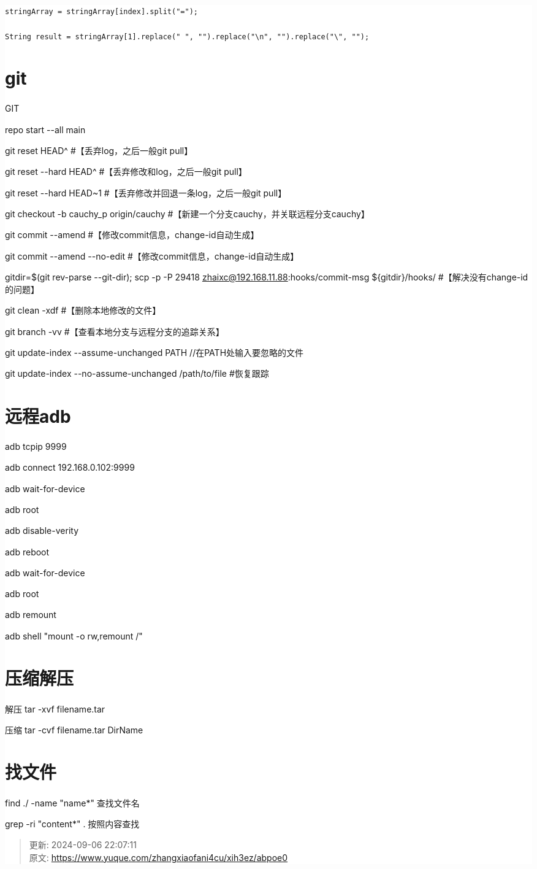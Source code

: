     stringArray = stringArray[index].split("=");

    String result = stringArray[1].replace(" ", "").replace("\n", "").replace("\", "");

# git
GIT

repo start --all main

git reset HEAD^ #【丢弃log，之后一般git pull】

git reset --hard HEAD^ #【丢弃修改和log，之后一般git pull】

git reset --hard HEAD~1 #【丢弃修改并回退一条log，之后一般git pull】

git checkout -b cauchy_p origin/cauchy #【新建一个分支cauchy，并关联远程分支cauchy】

git commit --amend #【修改commit信息，change-id自动生成】

git commit --amend --no-edit #【修改commit信息，change-id自动生成】

gitdir=$(git rev-parse --git-dir); scp -p -P 29418 zhaixc@192.168.11.88:hooks/commit-msg ${gitdir}/hooks/ #【解决没有change-id的问题】

git clean -xdf #【删除本地修改的文件】

git branch -vv #【查看本地分支与远程分支的追踪关系】

git update-index --assume-unchanged PATH                  //在PATH处输入要忽略的文件

git update-index --no-assume-unchanged /path/to/file     #恢复跟踪

# 远程adb
adb tcpip 9999

adb connect 192.168.0.102:9999



adb wait-for-device

adb root

adb disable-verity

adb reboot

adb wait-for-device

adb root

adb remount

adb shell "mount -o rw,remount /"

# 压缩解压
解压 tar -xvf filename.tar

压缩 tar -cvf filename.tar DirName

# 找文件
find ./ -name "name*"	查找文件名

grep -ri "content*" . 	按照内容查找



> 更新: 2024-09-06 22:07:11  
> 原文: <https://www.yuque.com/zhangxiaofani4cu/xih3ez/abpoe0>